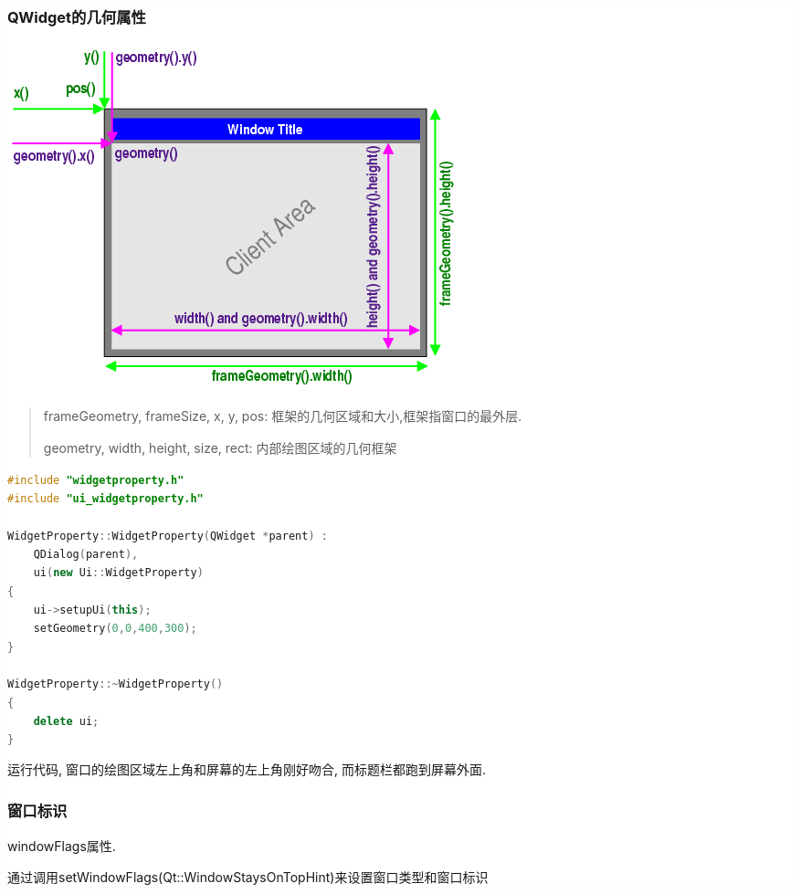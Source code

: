 ### QWidget的几何属性

![img](QT使用.assets/v2-b2601bff061435c50a57035de0b826db_720w.jpg)

> frameGeometry, frameSize, x, y, pos: 框架的几何区域和大小,框架指窗口的最外层.
>
> geometry, width, height, size, rect: 内部绘图区域的几何框架

```c++
#include "widgetproperty.h"
#include "ui_widgetproperty.h"

WidgetProperty::WidgetProperty(QWidget *parent) :
    QDialog(parent),
    ui(new Ui::WidgetProperty)
{
    ui->setupUi(this);
    setGeometry(0,0,400,300);
}

WidgetProperty::~WidgetProperty()
{
    delete ui;
}
```

运行代码, 窗口的绘图区域左上角和屏幕的左上角刚好吻合, 而标题栏都跑到屏幕外面.

### 窗口标识

windowFlags属性.

通过调用setWindowFlags(Qt::WindowStaysOnTopHint)来设置窗口类型和窗口标识
